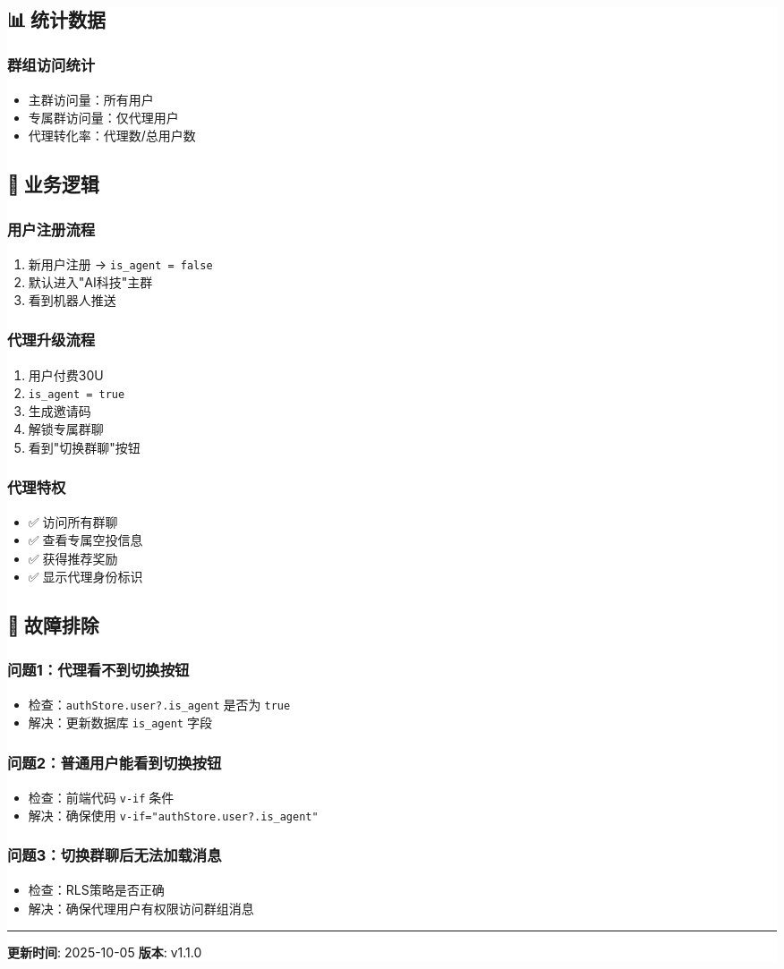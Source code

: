 ## 📊 统计数据

### 群组访问统计
- 主群访问量：所有用户
- 专属群访问量：仅代理用户
- 代理转化率：代理数/总用户数

## 🎯 业务逻辑

### 用户注册流程
1. 新用户注册 → `is_agent = false`
2. 默认进入"AI科技"主群
3. 看到机器人推送

### 代理升级流程
1. 用户付费30U
2. `is_agent = true`
3. 生成邀请码
4. 解锁专属群聊
5. 看到"切换群聊"按钮

### 代理特权
- ✅ 访问所有群聊
- ✅ 查看专属空投信息
- ✅ 获得推荐奖励
- ✅ 显示代理身份标识

## 🐛 故障排除

### 问题1：代理看不到切换按钮
- 检查：`authStore.user?.is_agent` 是否为 `true`
- 解决：更新数据库 `is_agent` 字段

### 问题2：普通用户能看到切换按钮
- 检查：前端代码 `v-if` 条件
- 解决：确保使用 `v-if="authStore.user?.is_agent"`

### 问题3：切换群聊后无法加载消息
- 检查：RLS策略是否正确
- 解决：确保代理用户有权限访问群组消息

---

**更新时间**: 2025-10-05
**版本**: v1.1.0




